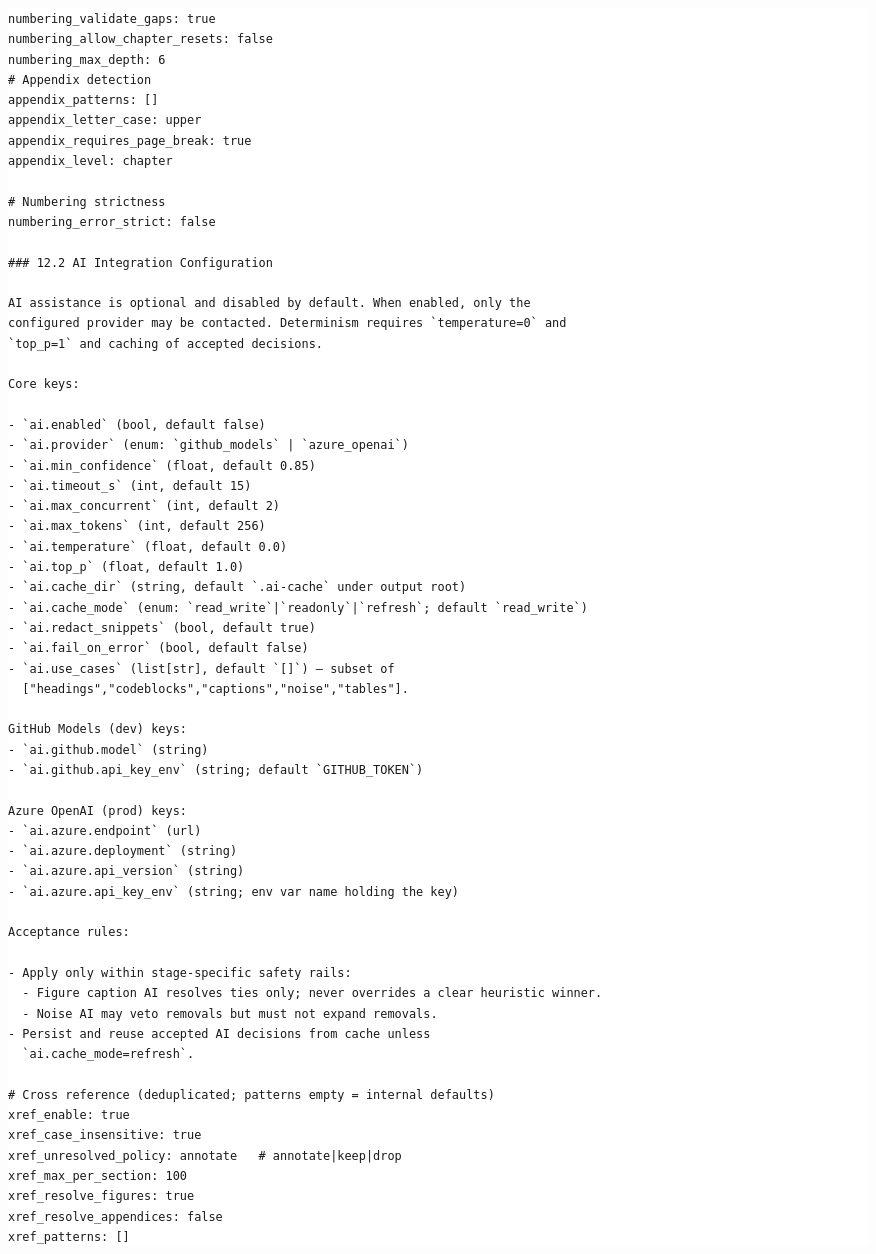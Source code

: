 ```text
numbering_validate_gaps: true
numbering_allow_chapter_resets: false
numbering_max_depth: 6
# Appendix detection
appendix_patterns: []
appendix_letter_case: upper
appendix_requires_page_break: true
appendix_level: chapter

# Numbering strictness
numbering_error_strict: false

### 12.2 AI Integration Configuration

AI assistance is optional and disabled by default. When enabled, only the
configured provider may be contacted. Determinism requires `temperature=0` and
`top_p=1` and caching of accepted decisions.

Core keys:

- `ai.enabled` (bool, default false)
- `ai.provider` (enum: `github_models` | `azure_openai`)
- `ai.min_confidence` (float, default 0.85)
- `ai.timeout_s` (int, default 15)
- `ai.max_concurrent` (int, default 2)
- `ai.max_tokens` (int, default 256)
- `ai.temperature` (float, default 0.0)
- `ai.top_p` (float, default 1.0)
- `ai.cache_dir` (string, default `.ai-cache` under output root)
- `ai.cache_mode` (enum: `read_write`|`readonly`|`refresh`; default `read_write`)
- `ai.redact_snippets` (bool, default true)
- `ai.fail_on_error` (bool, default false)
- `ai.use_cases` (list[str], default `[]`) — subset of
  ["headings","codeblocks","captions","noise","tables"].

GitHub Models (dev) keys:
- `ai.github.model` (string)
- `ai.github.api_key_env` (string; default `GITHUB_TOKEN`)

Azure OpenAI (prod) keys:
- `ai.azure.endpoint` (url)
- `ai.azure.deployment` (string)
- `ai.azure.api_version` (string)
- `ai.azure.api_key_env` (string; env var name holding the key)

Acceptance rules:

- Apply only within stage‑specific safety rails:
  - Figure caption AI resolves ties only; never overrides a clear heuristic winner.
  - Noise AI may veto removals but must not expand removals.
- Persist and reuse accepted AI decisions from cache unless
  `ai.cache_mode=refresh`.

# Cross reference (deduplicated; patterns empty = internal defaults)
xref_enable: true
xref_case_insensitive: true
xref_unresolved_policy: annotate   # annotate|keep|drop
xref_max_per_section: 100
xref_resolve_figures: true
xref_resolve_appendices: false
xref_patterns: []
```
